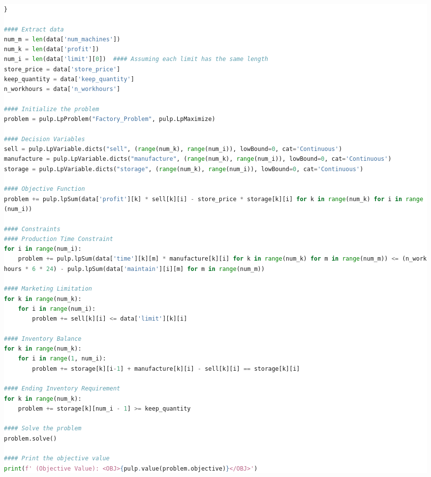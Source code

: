 ```python
}

#### Extract data
num_m = len(data['num_machines'])
num_k = len(data['profit'])
num_i = len(data['limit'][0])  #### Assuming each limit has the same length
store_price = data['store_price']
keep_quantity = data['keep_quantity']
n_workhours = data['n_workhours']

#### Initialize the problem
problem = pulp.LpProblem("Factory_Problem", pulp.LpMaximize)

#### Decision Variables
sell = pulp.LpVariable.dicts("sell", (range(num_k), range(num_i)), lowBound=0, cat='Continuous')
manufacture = pulp.LpVariable.dicts("manufacture", (range(num_k), range(num_i)), lowBound=0, cat='Continuous')
storage = pulp.LpVariable.dicts("storage", (range(num_k), range(num_i)), lowBound=0, cat='Continuous')

#### Objective Function
problem += pulp.lpSum(data['profit'][k] * sell[k][i] - store_price * storage[k][i] for k in range(num_k) for i in range(num_i))

#### Constraints
#### Production Time Constraint
for i in range(num_i):
    problem += pulp.lpSum(data['time'][k][m] * manufacture[k][i] for k in range(num_k) for m in range(num_m)) <= (n_workhours * 6 * 24) - pulp.lpSum(data['maintain'][i][m] for m in range(num_m))

#### Marketing Limitation
for k in range(num_k):
    for i in range(num_i):
        problem += sell[k][i] <= data['limit'][k][i]

#### Inventory Balance
for k in range(num_k):
    for i in range(1, num_i):
        problem += storage[k][i-1] + manufacture[k][i] - sell[k][i] == storage[k][i]

#### Ending Inventory Requirement
for k in range(num_k):
    problem += storage[k][num_i - 1] >= keep_quantity

#### Solve the problem
problem.solve()

#### Print the objective value
print(f' (Objective Value): <OBJ>{pulp.value(problem.objective)}</OBJ>')
```


